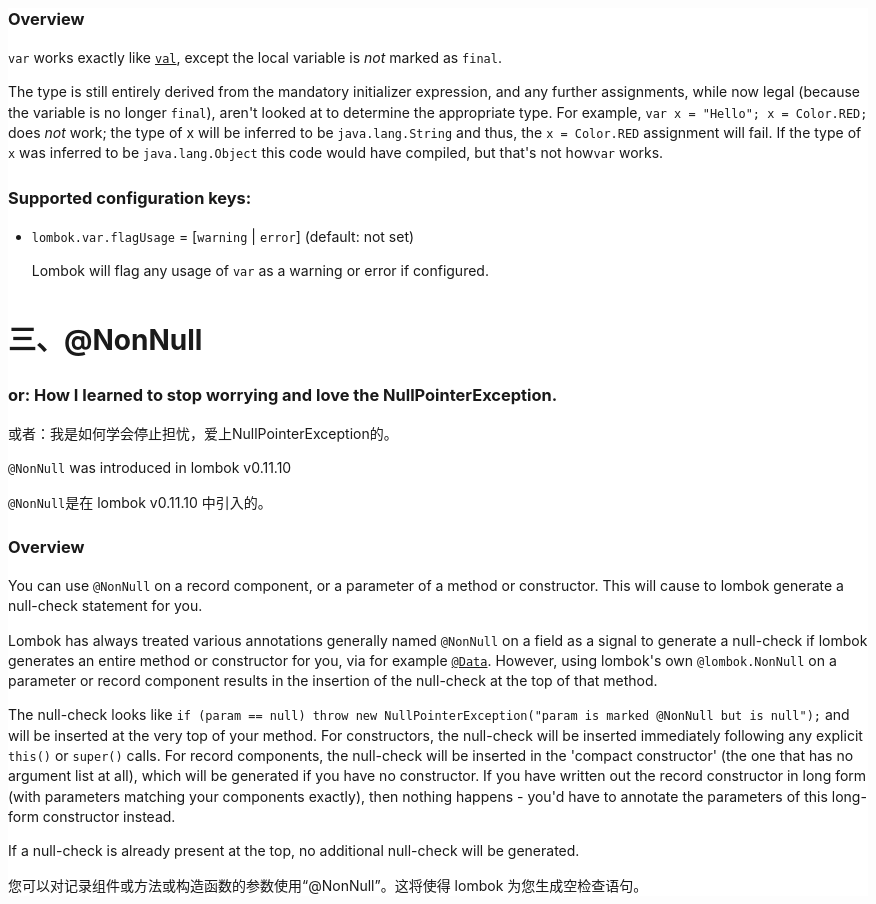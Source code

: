 ### Overview

`var` works exactly like [`val`](https://projectlombok.org/features/val), except the local variable is *not* marked as `final`.

The type is still entirely derived from the mandatory initializer expression, and any further assignments, while now legal (because the variable is no longer `final`), aren't looked at to determine the appropriate type.
For example, `var x = "Hello"; x = Color.RED;` does *not* work; the type of x will be inferred to be `java.lang.String` and thus, the `x = Color.RED` assignment will fail. If the type of `x` was inferred to be `java.lang.Object` this code would have compiled, but that's not how`var` works.

### Supported configuration keys:

- `lombok.var.flagUsage` = [`warning` | `error`] (default: not set)

    Lombok will flag any usage of `var` as a warning or error if configured.





# 三、@NonNull

### or: How I learned to stop worrying and love the NullPointerException.

或者：我是如何学会停止担忧，爱上NullPointerException的。

`@NonNull` was introduced in lombok v0.11.10

`@NonNull`是在 lombok v0.11.10 中引入的。

### Overview

You can use `@NonNull` on a record component, or a parameter of a method or constructor. This will cause to lombok generate a null-check statement for you.

Lombok has always treated various annotations generally named `@NonNull` on a field as a signal to generate a null-check if lombok generates an entire method or constructor for you, via for example [`@Data`](https://projectlombok.org/features/Data). However, using lombok's own `@lombok.NonNull` on a parameter or record component results in the insertion of the null-check at the top of that method.

The null-check looks like `if (param == null) throw new NullPointerException("param is marked @NonNull but is null");` and will be inserted at the very top of your method. For constructors, the null-check will be inserted immediately following any explicit `this()` or `super()` calls. For record components, the null-check will be inserted in the 'compact constructor' (the one that has no argument list at all), which will be generated if you have no constructor. If you have written out the record constructor in long form (with parameters matching your components exactly), then nothing happens - you'd have to annotate the parameters of this long-form constructor instead.

If a null-check is already present at the top, no additional null-check will be generated.

您可以对记录组件或方法或构造函数的参数使用“@NonNull”。这将使得 lombok 为您生成空检查语句。
